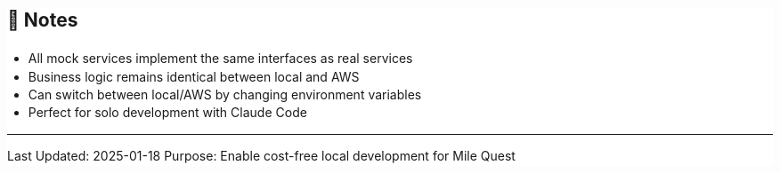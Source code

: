 ## 📝 Notes

- All mock services implement the same interfaces as real services
- Business logic remains identical between local and AWS
- Can switch between local/AWS by changing environment variables
- Perfect for solo development with Claude Code

---
Last Updated: 2025-01-18
Purpose: Enable cost-free local development for Mile Quest